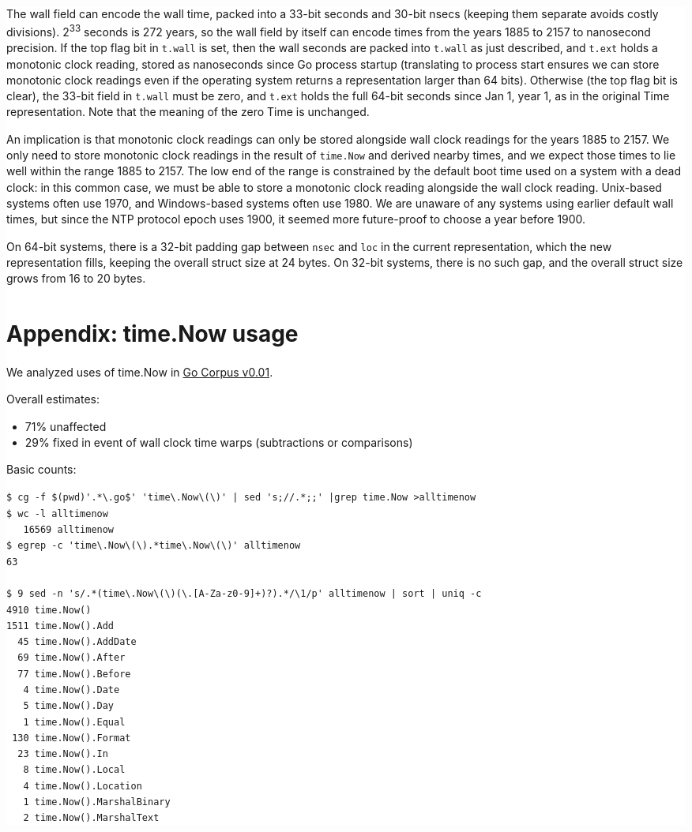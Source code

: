 The wall field can encode the wall time, packed into a 33-bit seconds and 30-bit nsecs
(keeping them separate avoids costly divisions).
2<sup>33</sup> seconds is 272 years, so the wall field by itself
can encode times from the years 1885 to 2157 to nanosecond precision.
If the top flag bit in `t.wall` is set, then the wall seconds are packed into `t.wall`
as just described, and `t.ext` holds 
a monotonic clock reading, stored as nanoseconds since Go process startup
(translating to process start ensures we can store monotonic clock readings
even if the operating system returns a representation larger than 64 bits).
Otherwise (the top flag bit is clear), the 33-bit field in `t.wall` must be zero,
and `t.ext` holds the full 64-bit seconds since Jan 1, year 1, as in the
original Time representation.
Note that the meaning of the zero Time is unchanged.

An implication is that monotonic clock readings can only be stored
alongside wall clock readings for the years 1885 to 2157.
We only need to store monotonic clock readings in the result of `time.Now`
and derived nearby times,
and we expect those times to lie well within the range 1885 to 2157.
The low end of the range is constrained by the default boot time
used on a system with a dead clock:
in this common case, we must be able to store a
monotonic clock reading alongside the wall clock reading.
Unix-based systems often use 1970, and Windows-based systems often use 1980.
We are unaware of any systems using earlier default wall times,
but since the NTP protocol epoch uses 1900, it seemed more future-proof
to choose a year before 1900.

On 64-bit systems, there is a 32-bit padding gap between `nsec` and `loc`
in the current representation, which the new representation fills,
keeping the overall struct size at 24 bytes.
On 32-bit systems, there is no such gap, and the overall struct size
grows from 16 to 20 bytes.

# Appendix: time.Now usage

We analyzed uses of time.Now in [Go Corpus v0.01](https://github.com/rsc/corpus).

Overall estimates:

- 71% unaffected
- 29% fixed in event of wall clock time warps (subtractions or comparisons)

Basic counts:

	$ cg -f $(pwd)'.*\.go$' 'time\.Now\(\)' | sed 's;//.*;;' |grep time.Now >alltimenow
	$ wc -l alltimenow
	   16569 alltimenow
	$ egrep -c 'time\.Now\(\).*time\.Now\(\)' alltimenow
	63

	$ 9 sed -n 's/.*(time\.Now\(\)(\.[A-Za-z0-9]+)?).*/\1/p' alltimenow | sort | uniq -c
	4910 time.Now()
	1511 time.Now().Add
	  45 time.Now().AddDate
	  69 time.Now().After
	  77 time.Now().Before
	   4 time.Now().Date
	   5 time.Now().Day
	   1 time.Now().Equal
	 130 time.Now().Format
	  23 time.Now().In
	   8 time.Now().Local
	   4 time.Now().Location
	   1 time.Now().MarshalBinary
	   2 time.Now().MarshalText